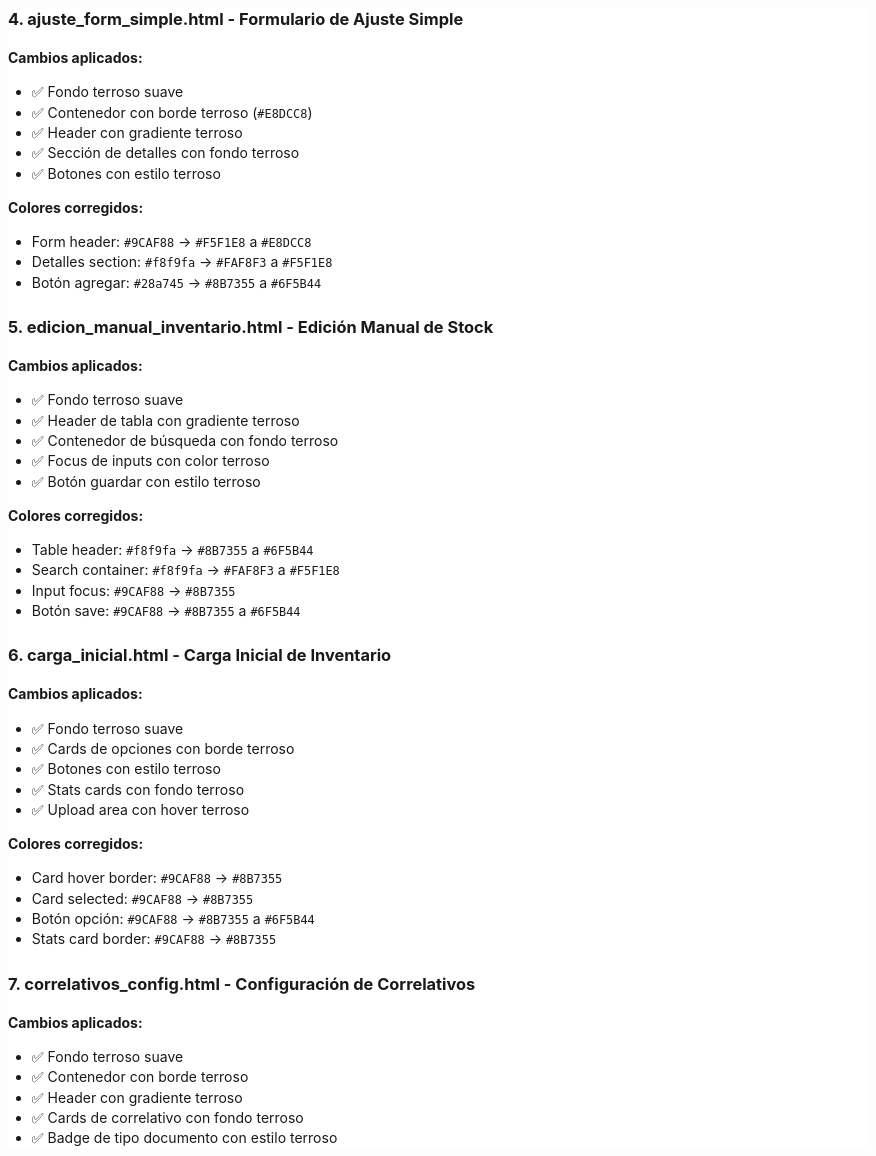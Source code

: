 ### 4. **ajuste_form_simple.html** - Formulario de Ajuste Simple
**Cambios aplicados:**
- ✅ Fondo terroso suave
- ✅ Contenedor con borde terroso (`#E8DCC8`)
- ✅ Header con gradiente terroso
- ✅ Sección de detalles con fondo terroso
- ✅ Botones con estilo terroso

**Colores corregidos:**
- Form header: `#9CAF88` → `#F5F1E8` a `#E8DCC8`
- Detalles section: `#f8f9fa` → `#FAF8F3` a `#F5F1E8`
- Botón agregar: `#28a745` → `#8B7355` a `#6F5B44`

### 5. **edicion_manual_inventario.html** - Edición Manual de Stock
**Cambios aplicados:**
- ✅ Fondo terroso suave
- ✅ Header de tabla con gradiente terroso
- ✅ Contenedor de búsqueda con fondo terroso
- ✅ Focus de inputs con color terroso
- ✅ Botón guardar con estilo terroso

**Colores corregidos:**
- Table header: `#f8f9fa` → `#8B7355` a `#6F5B44`
- Search container: `#f8f9fa` → `#FAF8F3` a `#F5F1E8`
- Input focus: `#9CAF88` → `#8B7355`
- Botón save: `#9CAF88` → `#8B7355` a `#6F5B44`

### 6. **carga_inicial.html** - Carga Inicial de Inventario
**Cambios aplicados:**
- ✅ Fondo terroso suave
- ✅ Cards de opciones con borde terroso
- ✅ Botones con estilo terroso
- ✅ Stats cards con fondo terroso
- ✅ Upload area con hover terroso

**Colores corregidos:**
- Card hover border: `#9CAF88` → `#8B7355`
- Card selected: `#9CAF88` → `#8B7355`
- Botón opción: `#9CAF88` → `#8B7355` a `#6F5B44`
- Stats card border: `#9CAF88` → `#8B7355`

### 7. **correlativos_config.html** - Configuración de Correlativos
**Cambios aplicados:**
- ✅ Fondo terroso suave
- ✅ Contenedor con borde terroso
- ✅ Header con gradiente terroso
- ✅ Cards de correlativo con fondo terroso
- ✅ Badge de tipo documento con estilo terroso
